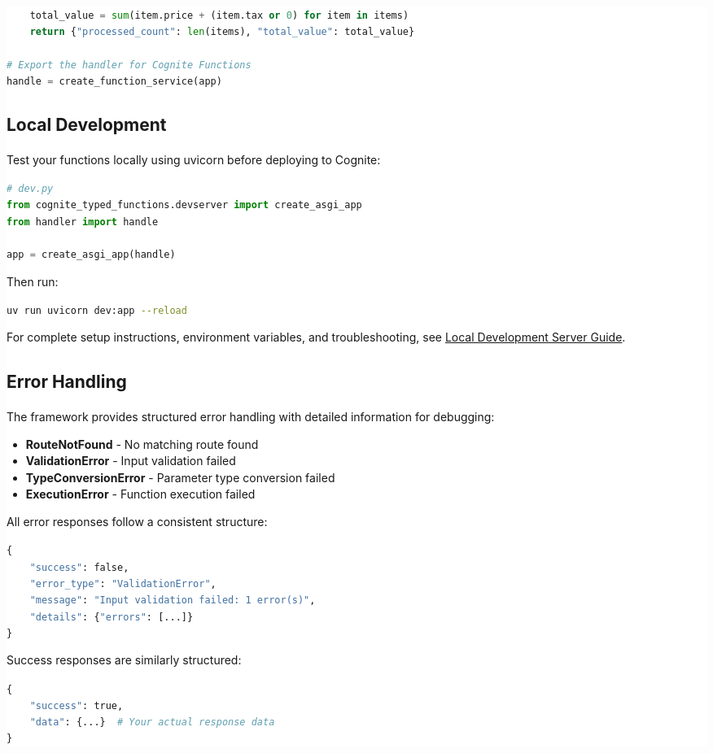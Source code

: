 ```python
    total_value = sum(item.price + (item.tax or 0) for item in items)
    return {"processed_count": len(items), "total_value": total_value}

# Export the handler for Cognite Functions
handle = create_function_service(app)
```

## Local Development

Test your functions locally using uvicorn before deploying to Cognite:

```python
# dev.py
from cognite_typed_functions.devserver import create_asgi_app
from handler import handle

app = create_asgi_app(handle)
```

Then run:

```bash
uv run uvicorn dev:app --reload
```

For complete setup instructions, environment variables, and troubleshooting, see [Local Development Server Guide](docs/dev-server.md).

## Error Handling

The framework provides structured error handling with detailed information for debugging:

- **RouteNotFound** - No matching route found
- **ValidationError** - Input validation failed
- **TypeConversionError** - Parameter type conversion failed
- **ExecutionError** - Function execution failed

All error responses follow a consistent structure:

```python
{
    "success": false,
    "error_type": "ValidationError",
    "message": "Input validation failed: 1 error(s)",
    "details": {"errors": [...]}
}
```

Success responses are similarly structured:

```python
{
    "success": true,
    "data": {...}  # Your actual response data
}
```
